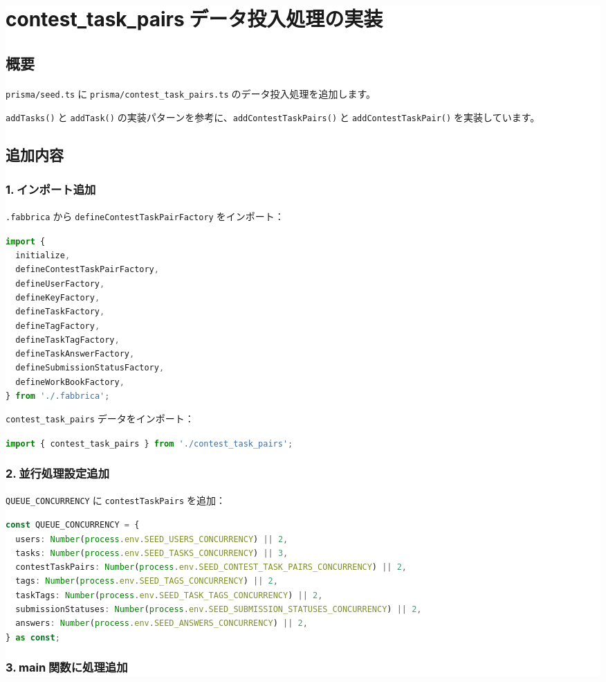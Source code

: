 # contest_task_pairs データ投入処理の実装

## 概要

`prisma/seed.ts` に `prisma/contest_task_pairs.ts` のデータ投入処理を追加します。

`addTasks()` と `addTask()` の実装パターンを参考に、`addContestTaskPairs()` と `addContestTaskPair()` を実装しています。

## 追加内容

### 1. インポート追加

`.fabbrica` から `defineContestTaskPairFactory` をインポート：

```typescript
import {
  initialize,
  defineContestTaskPairFactory,
  defineUserFactory,
  defineKeyFactory,
  defineTaskFactory,
  defineTagFactory,
  defineTaskTagFactory,
  defineTaskAnswerFactory,
  defineSubmissionStatusFactory,
  defineWorkBookFactory,
} from './.fabbrica';
```

`contest_task_pairs` データをインポート：

```typescript
import { contest_task_pairs } from './contest_task_pairs';
```

### 2. 並行処理設定追加

`QUEUE_CONCURRENCY` に `contestTaskPairs` を追加：

```typescript
const QUEUE_CONCURRENCY = {
  users: Number(process.env.SEED_USERS_CONCURRENCY) || 2,
  tasks: Number(process.env.SEED_TASKS_CONCURRENCY) || 3,
  contestTaskPairs: Number(process.env.SEED_CONTEST_TASK_PAIRS_CONCURRENCY) || 2,
  tags: Number(process.env.SEED_TAGS_CONCURRENCY) || 2,
  taskTags: Number(process.env.SEED_TASK_TAGS_CONCURRENCY) || 2,
  submissionStatuses: Number(process.env.SEED_SUBMISSION_STATUSES_CONCURRENCY) || 2,
  answers: Number(process.env.SEED_ANSWERS_CONCURRENCY) || 2,
} as const;
```

### 3. main 関数に処理追加
